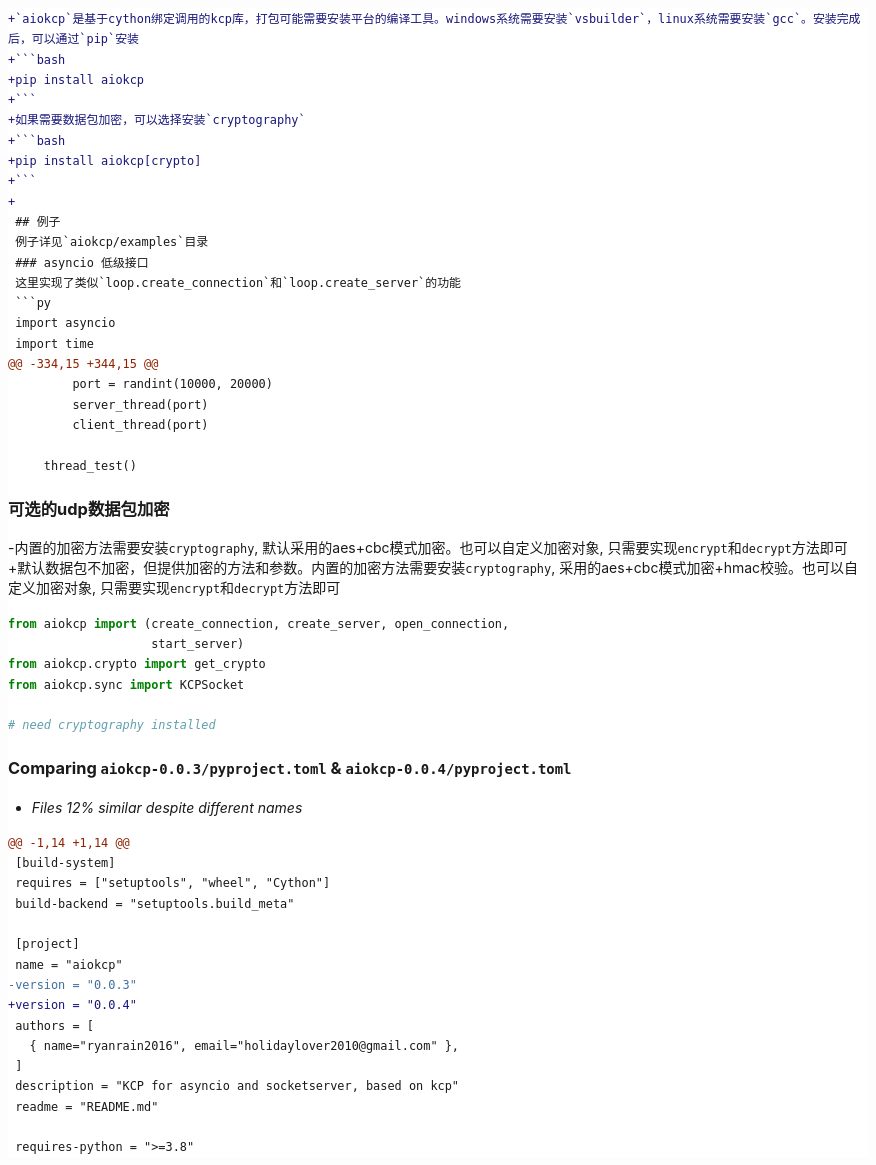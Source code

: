 ```diff
+`aiokcp`是基于cython绑定调用的kcp库，打包可能需要安装平台的编译工具。windows系统需要安装`vsbuilder`，linux系统需要安装`gcc`。安装完成后，可以通过`pip`安装
+```bash
+pip install aiokcp
+```
+如果需要数据包加密，可以选择安装`cryptography`
+```bash
+pip install aiokcp[crypto]
+```
+
 ## 例子
 例子详见`aiokcp/examples`目录
 ### asyncio 低级接口
 这里实现了类似`loop.create_connection`和`loop.create_server`的功能
 ```py
 import asyncio
 import time
@@ -334,15 +344,15 @@
         port = randint(10000, 20000)
         server_thread(port)
         client_thread(port)
 
     thread_test()
 ```
 ### 可选的udp数据包加密
-内置的加密方法需要安装`cryptography`, 默认采用的aes+cbc模式加密。也可以自定义加密对象, 只需要实现`encrypt`和`decrypt`方法即可
+默认数据包不加密，但提供加密的方法和参数。内置的加密方法需要安装`cryptography`, 采用的aes+cbc模式加密+hmac校验。也可以自定义加密对象, 只需要实现`encrypt`和`decrypt`方法即可
 ```py
 from aiokcp import (create_connection, create_server, open_connection,
                     start_server)
 from aiokcp.crypto import get_crypto
 from aiokcp.sync import KCPSocket
 
 # need cryptography installed
```

### Comparing `aiokcp-0.0.3/pyproject.toml` & `aiokcp-0.0.4/pyproject.toml`

 * *Files 12% similar despite different names*

```diff
@@ -1,14 +1,14 @@
 [build-system]
 requires = ["setuptools", "wheel", "Cython"]
 build-backend = "setuptools.build_meta"
 
 [project]
 name = "aiokcp"
-version = "0.0.3"
+version = "0.0.4"
 authors = [
   { name="ryanrain2016", email="holidaylover2010@gmail.com" },
 ]
 description = "KCP for asyncio and socketserver, based on kcp"
 readme = "README.md"
 
 requires-python = ">=3.8"
```
